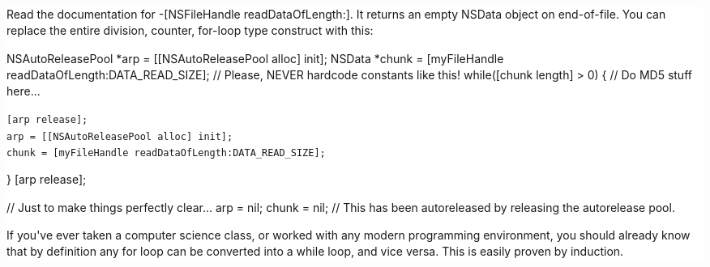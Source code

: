 Read the documentation for     -[NSFileHandle readDataOfLength:].  It returns an empty NSData object on end-of-file.  You can replace the entire division, counter, for-loop type construct with this:

    
NSAutoReleasePool *arp = [[NSAutoReleasePool alloc] init];
NSData *chunk = [myFileHandle readDataOfLength:DATA_READ_SIZE]; // Please, NEVER hardcode constants like this!
while([chunk length] > 0)
{
    // Do MD5 stuff here...

    [arp release];
    arp = [[NSAutoReleasePool alloc] init];
    chunk = [myFileHandle readDataOfLength:DATA_READ_SIZE];
}
[arp release];

// Just to make things perfectly clear...
arp = nil;
chunk = nil;  // This has been autoreleased by releasing the autorelease pool.


If you've ever taken a computer science class, or worked with any modern programming environment, you should already know that by definition any for loop can be converted into a while loop, and vice versa.  This is easily proven by induction.

